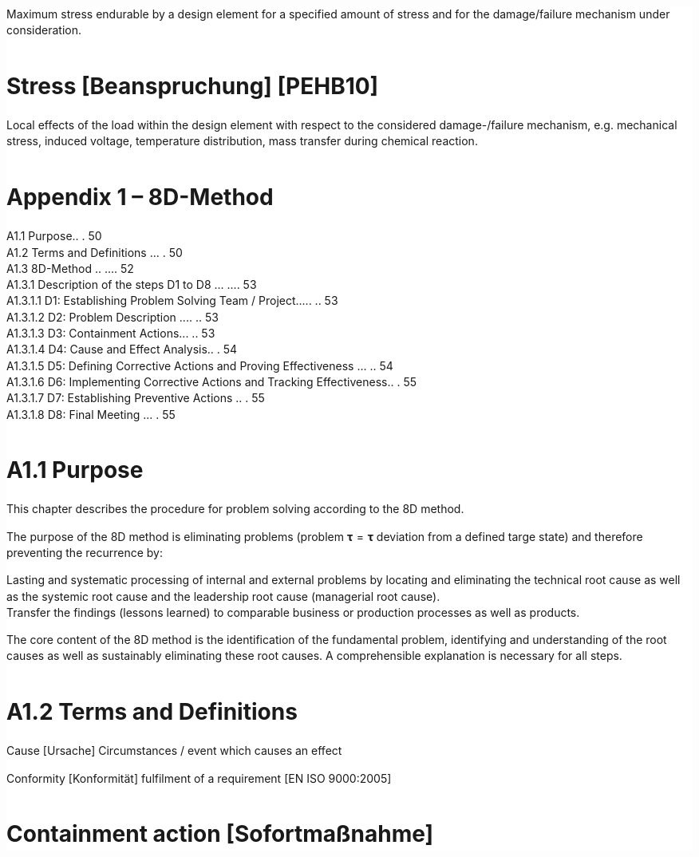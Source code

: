 Maximum stress endurable by a design element for a specified amount of stress and for the damage/failure mechanism under consideration.  

# Stress [Beanspruchung] [PEHB10]  

Local effects of the load within the design element with respect to the considered damage-/failure mechanism, e.g. mechanical stress, induced voltage, temperature distribution, mass transfer during chemical reaction.  

# Appendix 1 – 8D-Method  

A1.1 Purpose.. . 50   
A1.2 Terms and Definitions ... . 50   
A1.3 8D-Method .. .... 52   
A1.3.1 Description of the steps D1 to D8 ... .... 53   
A1.3.1.1 D1: Establishing Problem Solving Team / Project..... .. 53   
A1.3.1.2 D2: Problem Description .... .. 53   
A1.3.1.3 D3: Containment Actions... .. 53   
A1.3.1.4 D4: Cause and Effect Analysis.. . 54   
A1.3.1.5 D5: Defining Corrective Actions and Proving Effectiveness ... .. 54   
A1.3.1.6 D6: Implementing Corrective Actions and Tracking Effectiveness.. . 55   
A1.3.1.7 D7: Establishing Preventive Actions .. . 55   
A1.3.1.8 D8: Final Meeting ... . 55  

# A1.1 Purpose  

This chapter describes the procedure for problem solving according to the 8D method.  

The purpose of the 8D method is eliminating problems (problem $\mathbf{\tau}=\mathbf{\tau}$ deviation from a defined targe state) and therefore preventing the recurrence by:  

Lasting and systematic processing of internal and external problems by locating and eliminating the technical root cause as well as the systemic root cause and the leadership root cause (managerial root cause).   
Transfer the findings (lessons learned) to comparable business or production processes as well as products.  

The core content of the 8D method is the identification of the fundamental problem, identifying and understanding of the root causes as well as sustainably eliminating these root causes. A comprehensible explanation is necessary for all steps.  

# A1.2 Terms and Definitions  

Cause [Ursache] Circumstances / event which causes an effect  

Conformity [Konformität] fulfilment of a requirement [EN ISO 9000:2005]  

# Containment action [Sofortmaßnahme]  
